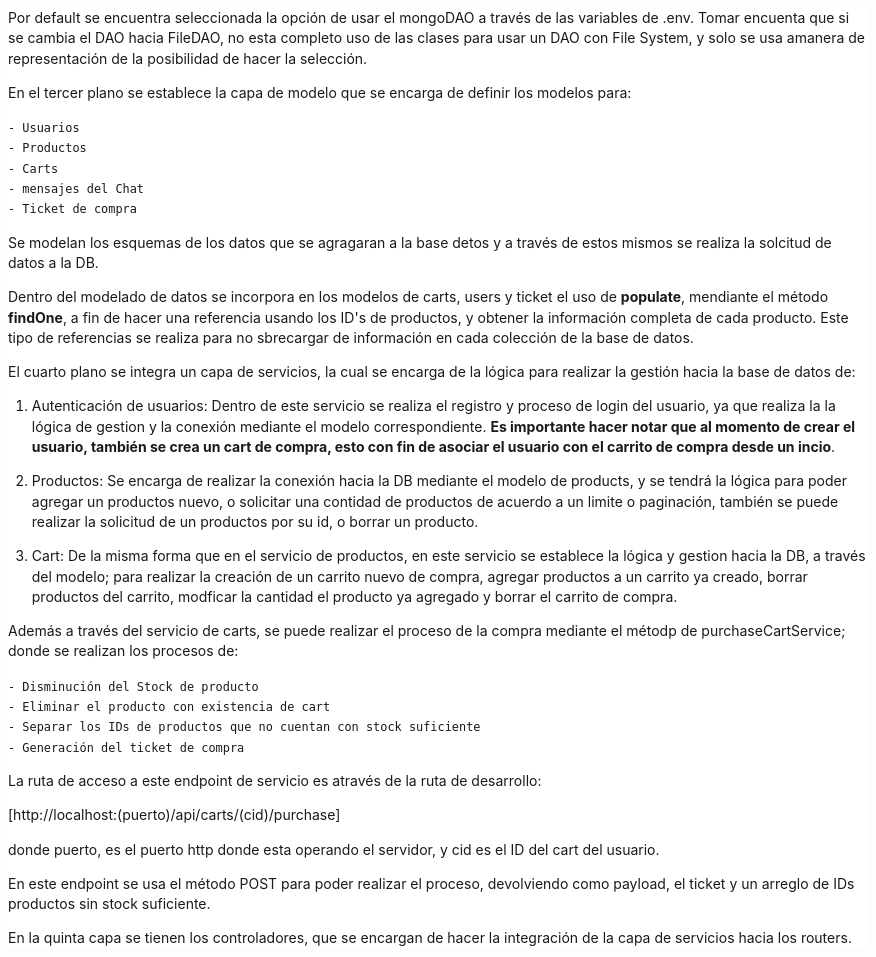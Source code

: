 Por default se encuentra seleccionada la opción de usar el mongoDAO a través de las variables de .env. Tomar encuenta que si se cambia el DAO hacia FileDAO, no esta completo uso de las clases para usar un DAO con File System, y solo se usa amanera de representación de la posibilidad de hacer la selección.

En el tercer plano se establece la capa de modelo que se encarga de definir los modelos para:
    
    - Usuarios
    - Productos
    - Carts
    - mensajes del Chat
    - Ticket de compra

Se modelan los esquemas de los datos que se agragaran a la base detos y a través de estos mismos se realiza la solcitud de datos a la DB.

Dentro del modelado de datos se incorpora en los modelos de carts, users y ticket el uso de **populate**, mendiante el método **findOne**, a fin de hacer una referencia usando los ID's de productos, y obtener la información completa de cada producto. Este tipo de referencias se realiza para no sbrecargar de información en cada colección de la base de datos.

El cuarto plano se integra un capa de servicios, la cual se encarga de la lógica para realizar la gestión hacia la base de datos de:

1. Autenticación de usuarios: Dentro de este servicio se realiza el registro y proceso de login del usuario, ya que realiza la la lógica de gestion y la conexión mediante el modelo correspondiente. **Es importante hacer notar que al momento de crear el usuario, también se crea un cart de compra, esto con fin de asociar el usuario con el carrito de compra desde un incio**.

2.  Productos: Se encarga de realizar la conexión hacia la DB mediante el modelo de products, y se tendrá la lógica para poder agregar un productos nuevo, o solicitar una contidad de productos de acuerdo a un limite o paginación, también se puede realizar la solicitud de un productos por su id, o borrar un producto.

3. Cart: De la misma forma que en el servicio de productos, en este servicio se establece la lógica y gestion hacia la DB, a través del modelo; para realizar la creación de un carrito nuevo de compra, agregar productos a un carrito ya creado, borrar productos del carrito, modficar la cantidad el producto ya agregado y borrar el carrito de compra. 

Además a través del servicio de carts, se puede realizar el proceso de la compra mediante el métodp de purchaseCartService; donde se realizan los procesos de:

    - Disminución del Stock de producto
    - Eliminar el producto con existencia de cart
    - Separar los IDs de productos que no cuentan con stock suficiente
    - Generación del ticket de compra

La ruta de acceso a este endpoint de servicio es através de la ruta de desarrollo:

[http://localhost:(puerto)/api/carts/(cid)/purchase]

donde puerto, es el puerto http donde esta operando el servidor, y cid es el ID del cart del usuario.

En este endpoint se usa el método POST para poder realizar el proceso, devolviendo como payload, el ticket y un arreglo de IDs productos sin stock suficiente.

En la quinta capa se tienen los controladores, que se encargan de hacer la integración de la capa de servicios hacia los routers.
